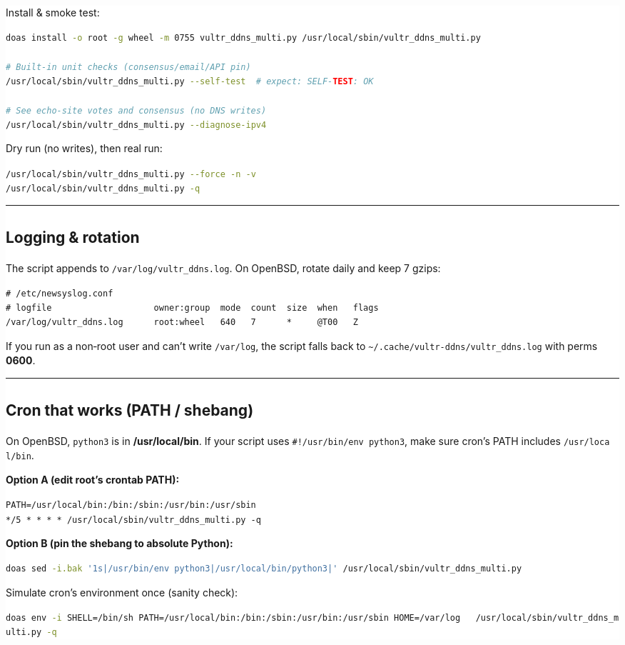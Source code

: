 Install & smoke test:

```sh
doas install -o root -g wheel -m 0755 vultr_ddns_multi.py /usr/local/sbin/vultr_ddns_multi.py

# Built-in unit checks (consensus/email/API pin)
/usr/local/sbin/vultr_ddns_multi.py --self-test  # expect: SELF-TEST: OK

# See echo-site votes and consensus (no DNS writes)
/usr/local/sbin/vultr_ddns_multi.py --diagnose-ipv4
```

Dry run (no writes), then real run:

```sh
/usr/local/sbin/vultr_ddns_multi.py --force -n -v
/usr/local/sbin/vultr_ddns_multi.py -q
```

---

## Logging & rotation

The script appends to `/var/log/vultr_ddns.log`. On OpenBSD, rotate daily and keep 7 gzips:

```
# /etc/newsyslog.conf
# logfile                    owner:group  mode  count  size  when   flags
/var/log/vultr_ddns.log      root:wheel   640   7      *     @T00   Z
```

If you run as a non‑root user and can’t write `/var/log`, the script falls back to `~/.cache/vultr-ddns/vultr_ddns.log` with perms **0600**.

---

## Cron that works (PATH / shebang)

On OpenBSD, `python3` is in **/usr/local/bin**. If your script uses `#!/usr/bin/env python3`, make sure cron’s PATH includes `/usr/local/bin`.

**Option A (edit root’s crontab PATH):**
```cron
PATH=/usr/local/bin:/bin:/sbin:/usr/bin:/usr/sbin
*/5 * * * * /usr/local/sbin/vultr_ddns_multi.py -q
```

**Option B (pin the shebang to absolute Python):**
```sh
doas sed -i.bak '1s|/usr/bin/env python3|/usr/local/bin/python3|' /usr/local/sbin/vultr_ddns_multi.py
```

Simulate cron’s environment once (sanity check):

```sh
doas env -i SHELL=/bin/sh PATH=/usr/local/bin:/bin:/sbin:/usr/bin:/usr/sbin HOME=/var/log   /usr/local/sbin/vultr_ddns_multi.py -q
```
